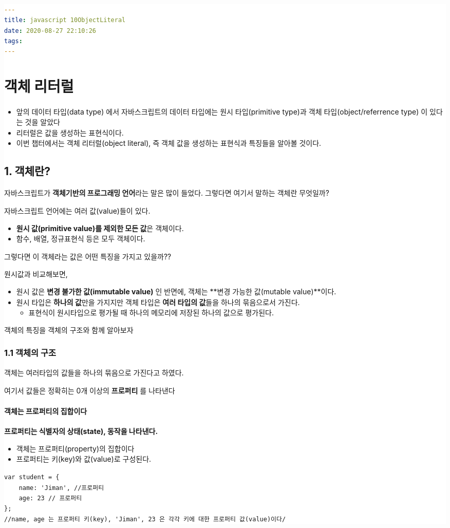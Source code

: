 ```yaml
---
title: javascript 10ObjectLiteral
date: 2020-08-27 22:10:26
tags:
---
```


# 객체 리터럴

- 앞의 데이터 타입(data type) 에서 자바스크립트의 데이터 타입에는 원시 타입(primitive type)과 객체 타입(object/referrence type) 이 있다는 것을 알았다
- 리터럴은 값을 생성하는 표현식이다.
- 이번 챕터에서는 객체 리터럴(object literal), 즉 객체 값을 생성하는 표현식과 특징들을 알아볼 것이다.

## 1. 객체란?

자바스크립트가 **객체기반의 프로그래밍 언어**라는 말은 많이 들었다. 그렇다면 여기서 말하는 객체란 무엇일까?

자바스크립트 언어에는 여러 값(value)들이 있다.

- **원시 값(primitive value)를 제외한 모든 값**은 객체이다.
- 함수, 배열, 정규표현식 등은 모두 객체이다.

그렇다면 이 객체라는 값은 어떤 특징을 가지고 있을까??

원시값과 비교해보면,

- 원시 값은 **변경 불가한 값(immutable value)** 인 반면에, 객체는 **변경 가능한 값(mutable value)**이다.
- 원시 타입은 **하나의 값**만을 가지지만 객체 타입은 **여러 타입의 값**들을 하나의 묶음으로서 가진다.
  - 표현식이 원시타입으로 평가될 때 하나의 메모리에 저장된 하나의 값으로 평가된다.



객체의 특징을 객체의 구조와 함께 알아보자



### 1.1 객체의 구조

객체는 여러타입의 값들을 하나의 묶음으로 가진다고 하였다.

여기서 값들은 정확히는 0개 이상의 **프로퍼티** 를 나타낸다

#### 객체는 프로퍼티의 집합이다

**프로퍼티는 식별자의 상태(state), 동작을 나타낸다.**

- 객체는 프로퍼티(property)의 집합이다
- 프로퍼티는 키(key)와 값(value)로 구성된다.

```
var student = {
	name: 'Jiman', //프로퍼티
	age: 23 // 프로퍼티
};
//name, age 는 프로퍼티 키(key), 'Jiman', 23 은 각각 키에 대한 프로퍼티 값(value)이다/ 
```
